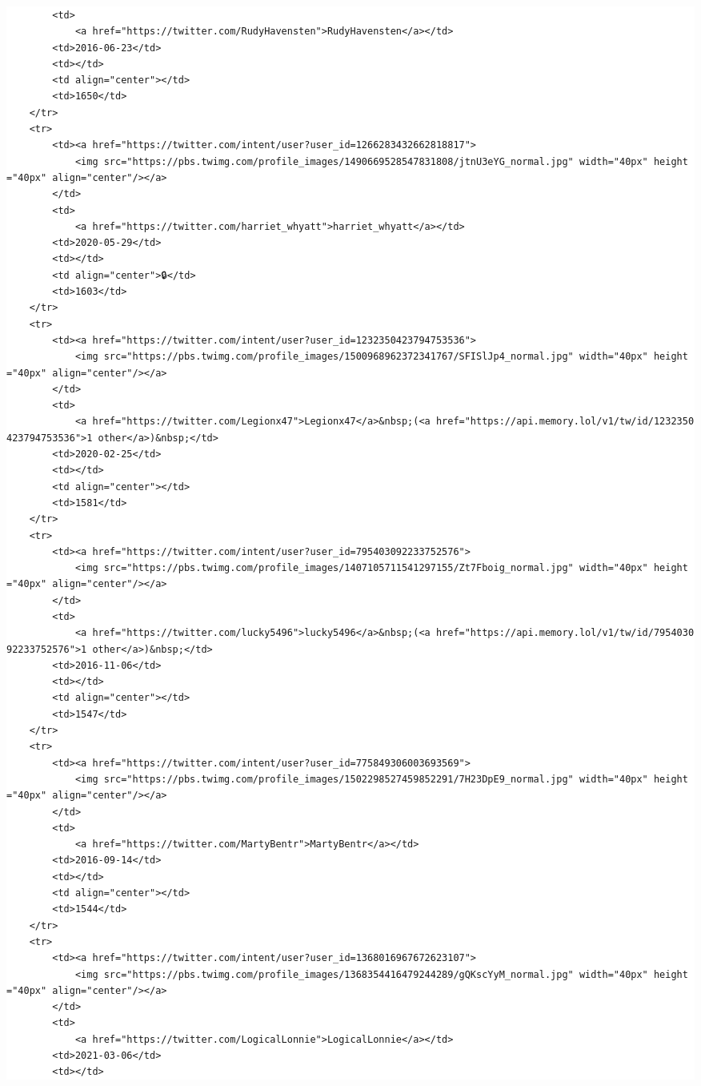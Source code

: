             <td>
                <a href="https://twitter.com/RudyHavensten">RudyHavensten</a></td>
            <td>2016-06-23</td>
            <td></td>
            <td align="center"></td>
            <td>1650</td>
        </tr>
        <tr>
            <td><a href="https://twitter.com/intent/user?user_id=1266283432662818817">
                <img src="https://pbs.twimg.com/profile_images/1490669528547831808/jtnU3eYG_normal.jpg" width="40px" height="40px" align="center"/></a>
            </td>
            <td>
                <a href="https://twitter.com/harriet_whyatt">harriet_whyatt</a></td>
            <td>2020-05-29</td>
            <td></td>
            <td align="center">🔒</td>
            <td>1603</td>
        </tr>
        <tr>
            <td><a href="https://twitter.com/intent/user?user_id=1232350423794753536">
                <img src="https://pbs.twimg.com/profile_images/1500968962372341767/SFISlJp4_normal.jpg" width="40px" height="40px" align="center"/></a>
            </td>
            <td>
                <a href="https://twitter.com/Legionx47">Legionx47</a>&nbsp;(<a href="https://api.memory.lol/v1/tw/id/1232350423794753536">1 other</a>)&nbsp;</td>
            <td>2020-02-25</td>
            <td></td>
            <td align="center"></td>
            <td>1581</td>
        </tr>
        <tr>
            <td><a href="https://twitter.com/intent/user?user_id=795403092233752576">
                <img src="https://pbs.twimg.com/profile_images/1407105711541297155/Zt7Fboig_normal.jpg" width="40px" height="40px" align="center"/></a>
            </td>
            <td>
                <a href="https://twitter.com/lucky5496">lucky5496</a>&nbsp;(<a href="https://api.memory.lol/v1/tw/id/795403092233752576">1 other</a>)&nbsp;</td>
            <td>2016-11-06</td>
            <td></td>
            <td align="center"></td>
            <td>1547</td>
        </tr>
        <tr>
            <td><a href="https://twitter.com/intent/user?user_id=775849306003693569">
                <img src="https://pbs.twimg.com/profile_images/1502298527459852291/7H23DpE9_normal.jpg" width="40px" height="40px" align="center"/></a>
            </td>
            <td>
                <a href="https://twitter.com/MartyBentr">MartyBentr</a></td>
            <td>2016-09-14</td>
            <td></td>
            <td align="center"></td>
            <td>1544</td>
        </tr>
        <tr>
            <td><a href="https://twitter.com/intent/user?user_id=1368016967672623107">
                <img src="https://pbs.twimg.com/profile_images/1368354416479244289/gQKscYyM_normal.jpg" width="40px" height="40px" align="center"/></a>
            </td>
            <td>
                <a href="https://twitter.com/LogicalLonnie">LogicalLonnie</a></td>
            <td>2021-03-06</td>
            <td></td>